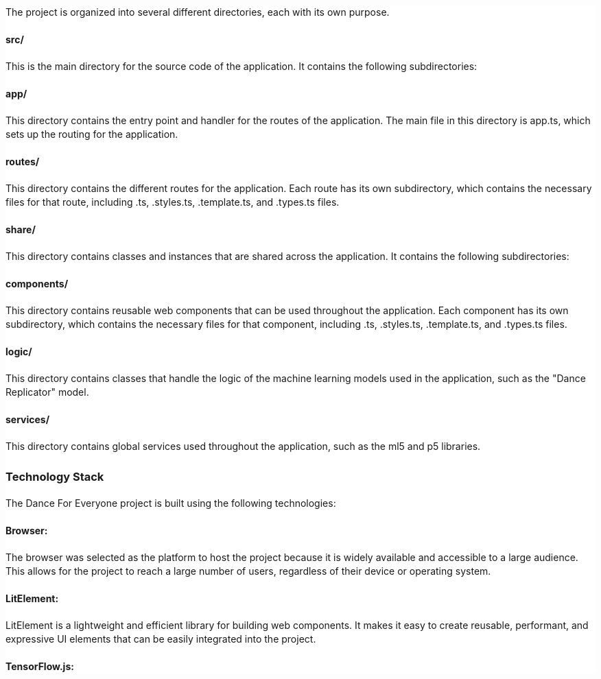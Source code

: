 The project is organized into several different directories, each with its own purpose.

#### src/

This is the main directory for the source code of the application. It contains the following subdirectories:

#### app/

This directory contains the entry point and handler for the routes of the application. The main file in this directory is app.ts, which sets up the routing for the application.

#### routes/

This directory contains the different routes for the application. Each route has its own subdirectory, which contains the necessary files for that route, including .ts, .styles.ts, .template.ts, and .types.ts files.

#### share/

This directory contains classes and instances that are shared across the application. It contains the following subdirectories:

#### components/

This directory contains reusable web components that can be used throughout the application. Each component has its own subdirectory, which contains the necessary files for that component, including .ts, .styles.ts, .template.ts, and .types.ts files.

#### logic/

This directory contains classes that handle the logic of the machine learning models used in the application, such as the "Dance Replicator" model.

#### services/

This directory contains global services used throughout the application, such as the ml5 and p5 libraries.

### Technology Stack

The Dance For Everyone project is built using the following technologies:

#### Browser:

The browser was selected as the platform to host the project because it is widely available and accessible to a large audience. This allows for the project to reach a large number of users, regardless of their device or operating system.

#### LitElement:

LitElement is a lightweight and efficient library for building web components. It makes it easy to create reusable, performant, and expressive UI elements that can be easily integrated into the project.

#### TensorFlow.js:

